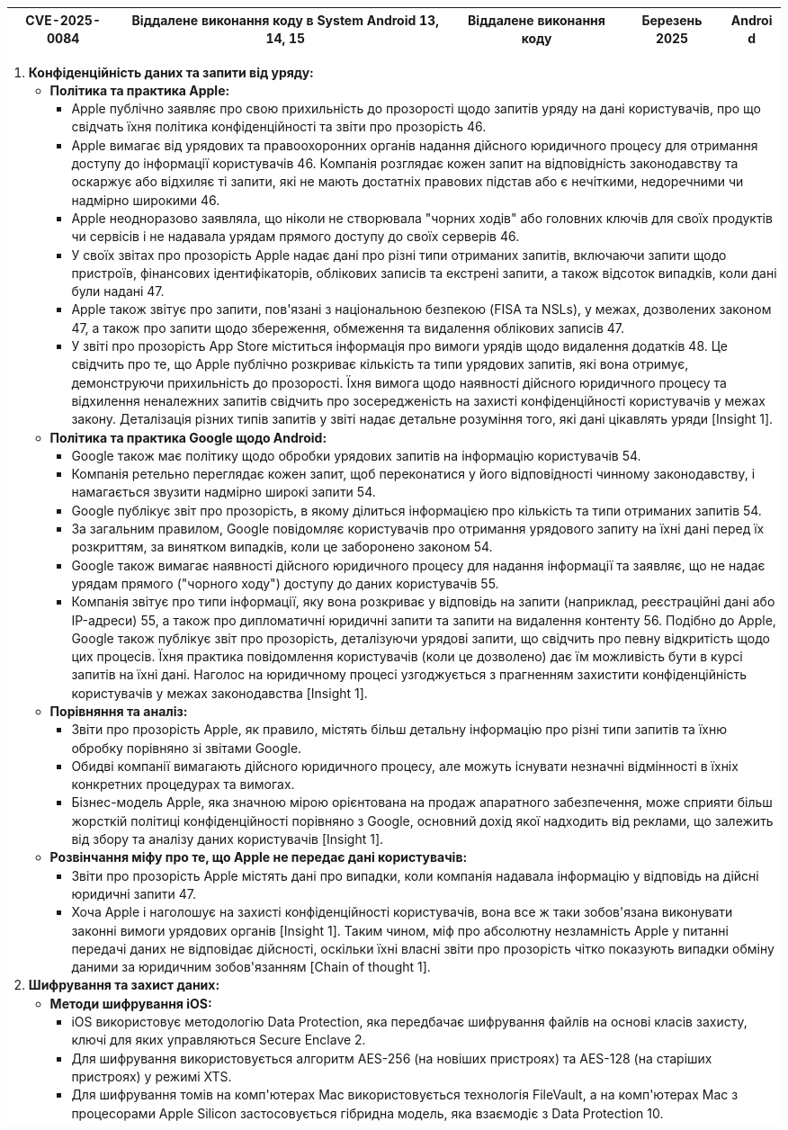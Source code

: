|CVE-2025-0084|Віддалене виконання коду в System Android 13, 14, 15|Віддалене виконання коду|Березень 2025|Android|
|---|---|---|---|---|

1. **Конфіденційність даних та запити від уряду:**
    - **Політика та практика Apple:**
        - Apple публічно заявляє про свою прихильність до прозорості щодо запитів уряду на дані користувачів, про що свідчать їхня політика конфіденційності та звіти про прозорість 46.
        - Apple вимагає від урядових та правоохоронних органів надання дійсного юридичного процесу для отримання доступу до інформації користувачів 46. Компанія розглядає кожен запит на відповідність законодавству та оскаржує або відхиляє ті запити, які не мають достатніх правових підстав або є нечіткими, недоречними чи надмірно широкими 46.
        - Apple неодноразово заявляла, що ніколи не створювала "чорних ходів" або головних ключів для своїх продуктів чи сервісів і не надавала урядам прямого доступу до своїх серверів 46.
        - У своїх звітах про прозорість Apple надає дані про різні типи отриманих запитів, включаючи запити щодо пристроїв, фінансових ідентифікаторів, облікових записів та екстрені запити, а також відсоток випадків, коли дані були надані 47.
        - Apple також звітує про запити, пов'язані з національною безпекою (FISA та NSLs), у межах, дозволених законом 47, а також про запити щодо збереження, обмеження та видалення облікових записів 47.
        - У звіті про прозорість App Store міститься інформація про вимоги урядів щодо видалення додатків 48. Це свідчить про те, що Apple публічно розкриває кількість та типи урядових запитів, які вона отримує, демонструючи прихильність до прозорості. Їхня вимога щодо наявності дійсного юридичного процесу та відхилення неналежних запитів свідчить про зосередженість на захисті конфіденційності користувачів у межах закону. Деталізація різних типів запитів у звіті надає детальне розуміння того, які дані цікавлять уряди [Insight 1].
    - **Політика та практика Google щодо Android:**
        - Google також має політику щодо обробки урядових запитів на інформацію користувачів 54.
        - Компанія ретельно переглядає кожен запит, щоб переконатися у його відповідності чинному законодавству, і намагається звузити надмірно широкі запити 54.
        - Google публікує звіт про прозорість, в якому ділиться інформацією про кількість та типи отриманих запитів 54.
        - За загальним правилом, Google повідомляє користувачів про отримання урядового запиту на їхні дані перед їх розкриттям, за винятком випадків, коли це заборонено законом 54.
        - Google також вимагає наявності дійсного юридичного процесу для надання інформації та заявляє, що не надає урядам прямого ("чорного ходу") доступу до даних користувачів 55.
        - Компанія звітує про типи інформації, яку вона розкриває у відповідь на запити (наприклад, реєстраційні дані або IP-адреси) 55, а також про дипломатичні юридичні запити та запити на видалення контенту 56. Подібно до Apple, Google також публікує звіт про прозорість, деталізуючи урядові запити, що свідчить про певну відкритість щодо цих процесів. Їхня практика повідомлення користувачів (коли це дозволено) дає їм можливість бути в курсі запитів на їхні дані. Наголос на юридичному процесі узгоджується з прагненням захистити конфіденційність користувачів у межах законодавства [Insight 1].
    - **Порівняння та аналіз:**
        - Звіти про прозорість Apple, як правило, містять більш детальну інформацію про різні типи запитів та їхню обробку порівняно зі звітами Google.
        - Обидві компанії вимагають дійсного юридичного процесу, але можуть існувати незначні відмінності в їхніх конкретних процедурах та вимогах.
        - Бізнес-модель Apple, яка значною мірою орієнтована на продаж апаратного забезпечення, може сприяти більш жорсткій політиці конфіденційності порівняно з Google, основний дохід якої надходить від реклами, що залежить від збору та аналізу даних користувачів [Insight 1].
    - **Розвінчання міфу про те, що Apple не передає дані користувачів:**
        - Звіти про прозорість Apple містять дані про випадки, коли компанія надавала інформацію у відповідь на дійсні юридичні запити 47.
        - Хоча Apple і наголошує на захисті конфіденційності користувачів, вона все ж таки зобов'язана виконувати законні вимоги урядових органів [Insight 1]. Таким чином, міф про абсолютну незламність Apple у питанні передачі даних не відповідає дійсності, оскільки їхні власні звіти про прозорість чітко показують випадки обміну даними за юридичним зобов'язанням [Chain of thought 1].
2. **Шифрування та захист даних:**
    - **Методи шифрування iOS:**
        - iOS використовує методологію Data Protection, яка передбачає шифрування файлів на основі класів захисту, ключі для яких управляються Secure Enclave 2.
        - Для шифрування використовується алгоритм AES-256 (на новіших пристроях) та AES-128 (на старіших пристроях) у режимі XTS.
        - Для шифрування томів на комп'ютерах Mac використовується технологія FileVault, а на комп'ютерах Mac з процесорами Apple Silicon застосовується гібридна модель, яка взаємодіє з Data Protection 10.